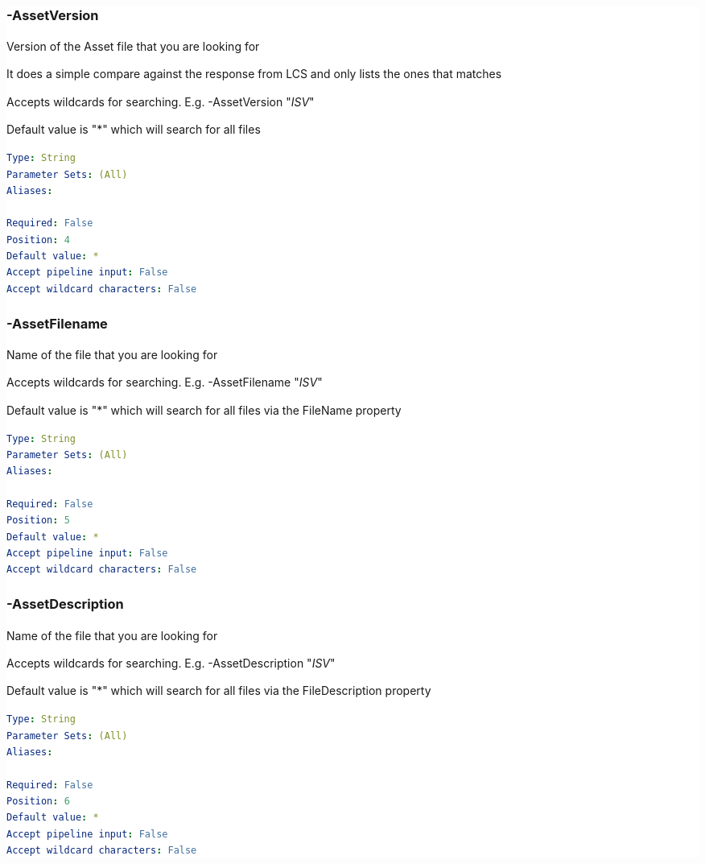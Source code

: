 ### -AssetVersion
Version of the Asset file that you are looking for

It does a simple compare against the response from LCS and only lists the ones that matches

Accepts wildcards for searching.
E.g.
-AssetVersion "*ISV*"

Default value is "*" which will search for all files

```yaml
Type: String
Parameter Sets: (All)
Aliases:

Required: False
Position: 4
Default value: *
Accept pipeline input: False
Accept wildcard characters: False
```

### -AssetFilename
Name of the file that you are looking for

Accepts wildcards for searching.
E.g.
-AssetFilename "*ISV*"

Default value is "*" which will search for all files via the FileName property

```yaml
Type: String
Parameter Sets: (All)
Aliases:

Required: False
Position: 5
Default value: *
Accept pipeline input: False
Accept wildcard characters: False
```

### -AssetDescription
Name of the file that you are looking for

Accepts wildcards for searching.
E.g.
-AssetDescription "*ISV*"

Default value is "*" which will search for all files via the FileDescription property

```yaml
Type: String
Parameter Sets: (All)
Aliases:

Required: False
Position: 6
Default value: *
Accept pipeline input: False
Accept wildcard characters: False
```
